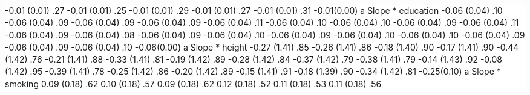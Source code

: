    <td style="text-align:right;"> -0.01 (0.01)     .27 </td>
   <td style="text-align:right;"> -0.01 (0.01)     .25 </td>
   <td style="text-align:right;"> -0.01 (0.01)     .29 </td>
   <td style="text-align:right;"> -0.01 (0.01)     .27 </td>
   <td style="text-align:right;"> -0.01 (0.01)     .31 </td>
   <td style="text-align:center;"> -0.01(0.00) </td>
  </tr>
  <tr>
   <td style="text-align:center;"> a </td>
   <td style="text-align:left;"> Slope * education </td>
   <td style="text-align:right;"> -0.06 (0.04)     .10 </td>
   <td style="text-align:right;"> -0.06 (0.04)     .09 </td>
   <td style="text-align:right;"> -0.06 (0.04)     .09 </td>
   <td style="text-align:right;"> -0.06 (0.04)     .09 </td>
   <td style="text-align:right;"> -0.06 (0.04)     .11 </td>
   <td style="text-align:center;"> -0.06 (0.04)     .10 </td>
   <td style="text-align:left;"> -0.06 (0.04)     .10 </td>
   <td style="text-align:right;"> -0.06 (0.04)     .09 </td>
   <td style="text-align:right;"> -0.06 (0.04)     .11 </td>
   <td style="text-align:right;"> -0.06 (0.04)     .09 </td>
   <td style="text-align:right;"> -0.06 (0.04)     .08 </td>
   <td style="text-align:right;"> -0.06 (0.04)     .09 </td>
   <td style="text-align:center;"> -0.06 (0.04)     .10 </td>
   <td style="text-align:left;"> -0.06 (0.04)     .09 </td>
   <td style="text-align:right;"> -0.06 (0.04)     .10 </td>
   <td style="text-align:right;"> -0.06 (0.04)     .10 </td>
   <td style="text-align:right;"> -0.06 (0.04)     .09 </td>
   <td style="text-align:right;"> -0.06 (0.04)     .09 </td>
   <td style="text-align:right;"> -0.06 (0.04)     .10 </td>
   <td style="text-align:center;"> -0.06(0.00) </td>
  </tr>
  <tr>
   <td style="text-align:center;"> a </td>
   <td style="text-align:left;"> Slope * height </td>
   <td style="text-align:right;"> -0.27 (1.41)     .85 </td>
   <td style="text-align:right;"> -0.26 (1.41)     .86 </td>
   <td style="text-align:right;"> -0.18 (1.40)     .90 </td>
   <td style="text-align:right;"> -0.17 (1.41)     .90 </td>
   <td style="text-align:right;"> -0.44 (1.42)     .76 </td>
   <td style="text-align:center;"> -0.21 (1.41)     .88 </td>
   <td style="text-align:left;"> -0.33 (1.41)     .81 </td>
   <td style="text-align:right;"> -0.19 (1.42)     .89 </td>
   <td style="text-align:right;"> -0.28 (1.42)     .84 </td>
   <td style="text-align:right;"> -0.37 (1.42)     .79 </td>
   <td style="text-align:right;"> -0.38 (1.41)     .79 </td>
   <td style="text-align:right;"> -0.14 (1.43)     .92 </td>
   <td style="text-align:center;"> -0.08 (1.42)     .95 </td>
   <td style="text-align:left;"> -0.39 (1.41)     .78 </td>
   <td style="text-align:right;"> -0.25 (1.42)     .86 </td>
   <td style="text-align:right;"> -0.20 (1.42)     .89 </td>
   <td style="text-align:right;"> -0.15 (1.41)     .91 </td>
   <td style="text-align:right;"> -0.18 (1.39)     .90 </td>
   <td style="text-align:right;"> -0.34 (1.42)     .81 </td>
   <td style="text-align:center;"> -0.25(0.10) </td>
  </tr>
  <tr>
   <td style="text-align:center;"> a </td>
   <td style="text-align:left;"> Slope * smoking </td>
   <td style="text-align:right;"> 0.09 (0.18)     .62 </td>
   <td style="text-align:right;"> 0.10 (0.18)     .57 </td>
   <td style="text-align:right;"> 0.09 (0.18)     .62 </td>
   <td style="text-align:right;"> 0.12 (0.18)     .52 </td>
   <td style="text-align:right;"> 0.11 (0.18)     .53 </td>
   <td style="text-align:center;"> 0.11 (0.18)     .56 </td>